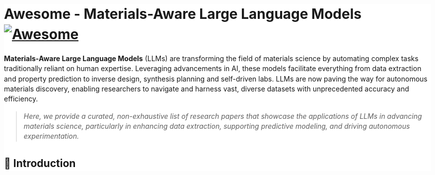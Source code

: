 # Awesome - Materials-Aware Large Language Models [![Awesome](https://cdn.rawgit.com/sindresorhus/awesome/d7305f38d29fed78fa85652e3a63e154dd8e8829/media/badge.svg)](https://github.com/sindresorhus/awesome)


**Materials-Aware Large Language Models** (LLMs) are transforming the field of materials science by automating complex tasks traditionally reliant on human expertise. Leveraging advancements in AI, these models facilitate everything from data extraction and property prediction to inverse design, synthesis planning and self-driven labs. LLMs are now paving the way for autonomous materials discovery, enabling researchers to navigate and harness vast, diverse datasets with unprecedented accuracy and efficiency.

>  _Here, we provide a curated, non-exhaustive list of research papers that showcase the applications of LLMs in advancing materials science, particularly in enhancing data extraction, supporting predictive modeling, and driving autonomous experimentation._


## 🌟 Introduction
